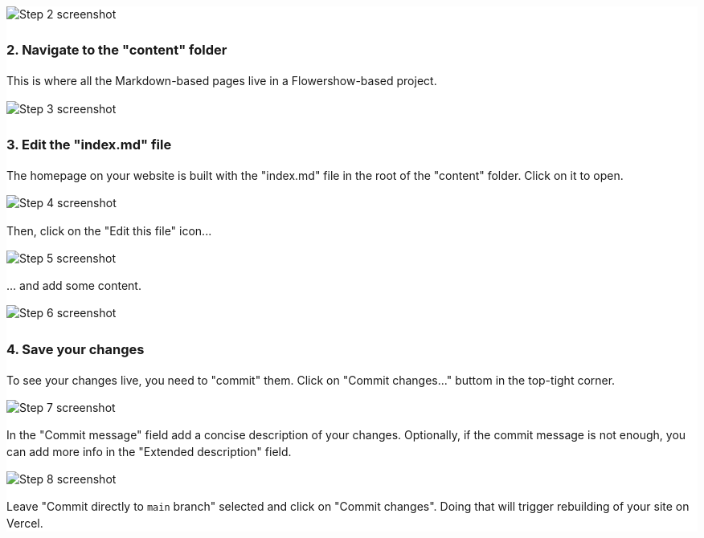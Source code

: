 ![Step 2 screenshot](https://images.tango.us/workflows/4aa9bd80-6829-415e-b3a8-6136bfb176eb/steps/2cfbda16-23dc-45b2-9be9-a4b5b3a255d1/da2be1ca-da13-4257-a830-3ece2b89ff51.png?crop=focalpoint&fit=crop&fp-x=0.4560&fp-y=0.4590&fp-z=1.1707&w=1200&border=2%2CF4F2F7&border-radius=8%2C8%2C8%2C8&border-radius-inner=8%2C8%2C8%2C8&blend-align=bottom&blend-mode=normal&blend-x=0&blend-w=1200&blend64=aHR0cHM6Ly9pbWFnZXMudGFuZ28udXMvc3RhdGljL21hZGUtd2l0aC10YW5nby13YXRlcm1hcmstdjIucG5n&mark-x=321&mark-y=313&m64=aHR0cHM6Ly9pbWFnZXMudGFuZ28udXMvc3RhdGljL2JsYW5rLnBuZz9tYXNrPWNvcm5lcnMmYm9yZGVyPTYlMkNGRjc0NDImdz0yMjYmaD04MCZmaXQ9Y3JvcCZjb3JuZXItcmFkaXVzPTEw)

### 2. Navigate to the "content" folder

This is where all the Markdown-based pages live in a Flowershow-based project.

![Step 3 screenshot](https://images.tango.us/workflows/4aa9bd80-6829-415e-b3a8-6136bfb176eb/steps/4ce5b74e-40e5-4c3f-a3ce-be7fa8959489/25b9ddc8-c1df-44f8-bf3e-7d08960f0592.png?crop=focalpoint&fit=crop&fp-x=0.0900&fp-y=0.4574&fp-z=2.8680&w=1200&border=2%2CF4F2F7&border-radius=8%2C8%2C8%2C8&border-radius-inner=8%2C8%2C8%2C8&blend-align=bottom&blend-mode=normal&blend-x=0&blend-w=1200&blend64=aHR0cHM6Ly9pbWFnZXMudGFuZ28udXMvc3RhdGljL21hZGUtd2l0aC10YW5nby13YXRlcm1hcmstdjIucG5n&mark-x=226&mark-y=441&m64=aHR0cHM6Ly9pbWFnZXMudGFuZ28udXMvc3RhdGljL2JsYW5rLnBuZz9tYXNrPWNvcm5lcnMmYm9yZGVyPTYlMkNGRjc0NDImdz0xNjgmaD03MCZmaXQ9Y3JvcCZjb3JuZXItcmFkaXVzPTEw)

### 3. Edit the "index.md" file

The homepage on your website is built with the "index.md" file in the root of the "content" folder. Click on it to open.

![Step 4 screenshot](https://images.tango.us/workflows/4aa9bd80-6829-415e-b3a8-6136bfb176eb/steps/b14c059d-89e4-419b-8ac4-0e219ed195af/4d86a32a-b5f8-48d1-bccd-ddbfd140fe5a.png?crop=focalpoint&fit=crop&fp-x=0.0754&fp-y=0.4711&fp-z=2.7997&w=1200&border=2%2CF4F2F7&border-radius=8%2C8%2C8%2C8&border-radius-inner=8%2C8%2C8%2C8&blend-align=bottom&blend-mode=normal&blend-x=0&blend-w=1200&blend64=aHR0cHM6Ly9pbWFnZXMudGFuZ28udXMvc3RhdGljL21hZGUtd2l0aC10YW5nby13YXRlcm1hcmstdjIucG5n&mark-x=157&mark-y=442&m64=aHR0cHM6Ly9pbWFnZXMudGFuZ28udXMvc3RhdGljL2JsYW5rLnBuZz9tYXNrPWNvcm5lcnMmYm9yZGVyPTYlMkNGRjc0NDImdz0xOTImaD02OCZmaXQ9Y3JvcCZjb3JuZXItcmFkaXVzPTEw)

Then, click on the "Edit this file" icon...

![Step 5 screenshot](https://images.tango.us/workflows/4aa9bd80-6829-415e-b3a8-6136bfb176eb/steps/e4d28cd5-3863-46e3-813d-5304ec0d769f/ce2bf765-9bef-4d96-8354-0eed3aa88c03.png?crop=focalpoint&fit=crop&fp-x=0.9435&fp-y=0.3449&fp-z=2.9525&w=1200&border=2%2CF4F2F7&border-radius=8%2C8%2C8%2C8&border-radius-inner=8%2C8%2C8%2C8&blend-align=bottom&blend-mode=normal&blend-x=0&blend-w=1200&blend64=aHR0cHM6Ly9pbWFnZXMudGFuZ28udXMvc3RhdGljL21hZGUtd2l0aC10YW5nby13YXRlcm1hcmstdjIucG5n&mark-x=945&mark-y=422&m64=aHR0cHM6Ly9pbWFnZXMudGFuZ28udXMvc3RhdGljL2JsYW5rLnBuZz9tYXNrPWNvcm5lcnMmYm9yZGVyPTYlMkNGRjc0NDImdz0xMDkmaD0xMDkmZml0PWNyb3AmY29ybmVyLXJhZGl1cz0xMA%3D%3D)

... and add some content.

![Step 6 screenshot](https://images.tango.us/workflows/4aa9bd80-6829-415e-b3a8-6136bfb176eb/steps/daad6528-db93-426c-8b8b-ae67d0a28189/a5767c01-a16e-4c4b-b4a0-5595663b175d.png?crop=focalpoint&fit=crop&fp-x=0.5170&fp-y=0.3762&fp-z=1.0470&w=1200&border=2%2CF4F2F7&border-radius=8%2C8%2C8%2C8&border-radius-inner=8%2C8%2C8%2C8&blend-align=bottom&blend-mode=normal&blend-x=0&blend-w=1200&blend64=aHR0cHM6Ly9pbWFnZXMudGFuZ28udXMvc3RhdGljL21hZGUtd2l0aC10YW5nby13YXRlcm1hcmstdjIucG5n&mark-x=7&mark-y=300&m64=aHR0cHM6Ly9pbWFnZXMudGFuZ28udXMvc3RhdGljL2JsYW5rLnBuZz9tYXNrPWNvcm5lcnMmYm9yZGVyPTYlMkNGRjc0NDImdz0xMTg2Jmg9MTUwJmZpdD1jcm9wJmNvcm5lci1yYWRpdXM9MTA%3D)

### 4. Save your changes

To see your changes live, you need to "commit" them. Click on "Commit changes..." buttom in the top-tight corner.

![Step 7 screenshot](https://images.tango.us/workflows/4aa9bd80-6829-415e-b3a8-6136bfb176eb/steps/74159a33-2897-4ffb-af3d-ce2fa109e570/0e96f7a4-b4ff-418e-9b44-73573a4354d1.png?crop=focalpoint&fit=crop&fp-x=0.9227&fp-y=0.2208&fp-z=2.9167&w=1200&border=2%2CF4F2F7&border-radius=8%2C8%2C8%2C8&border-radius-inner=8%2C8%2C8%2C8&blend-align=bottom&blend-mode=normal&blend-x=0&blend-w=1200&blend64=aHR0cHM6Ly9pbWFnZXMudGFuZ28udXMvc3RhdGljL21hZGUtd2l0aC10YW5nby13YXRlcm1hcmstdjIucG5n&mark-x=696&mark-y=417&m64=aHR0cHM6Ly9pbWFnZXMudGFuZ28udXMvc3RhdGljL2JsYW5rLnBuZz9tYXNrPWNvcm5lcnMmYm9yZGVyPTYlMkNGRjc0NDImdz00NjgmaD0xMTkmZml0PWNyb3AmY29ybmVyLXJhZGl1cz0xMA%3D%3D)

In the "Commit message" field add a concise description of your changes. Optionally, if the commit message is not enough, you can add more info in the "Extended description" field.

![Step 8 screenshot](https://images.tango.us/workflows/4aa9bd80-6829-415e-b3a8-6136bfb176eb/steps/09130863-221f-436e-bab0-a46bea2fd5c4/bdbd1458-3b5c-4352-a8fb-5921132ee3e4.png?crop=focalpoint&fit=crop&fp-x=0.4998&fp-y=0.3476&fp-z=1.4555&w=1200&border=2%2CF4F2F7&border-radius=8%2C8%2C8%2C8&border-radius-inner=8%2C8%2C8%2C8&blend-align=bottom&blend-mode=normal&blend-x=0&blend-w=1200&blend64=aHR0cHM6Ly9pbWFnZXMudGFuZ28udXMvc3RhdGljL21hZGUtd2l0aC10YW5nby13YXRlcm1hcmstdjIucG5n&mark-x=262&mark-y=447&m64=aHR0cHM6Ly9pbWFnZXMudGFuZ28udXMvc3RhdGljL2JsYW5rLnBuZz9tYXNrPWNvcm5lcnMmYm9yZGVyPTYlMkNGRjc0NDImdz02NzYmaD01OCZmaXQ9Y3JvcCZjb3JuZXItcmFkaXVzPTEw)

Leave "Commit directly to `main` branch" selected and click on "Commit changes". Doing that will trigger rebuilding of your site on Vercel.

